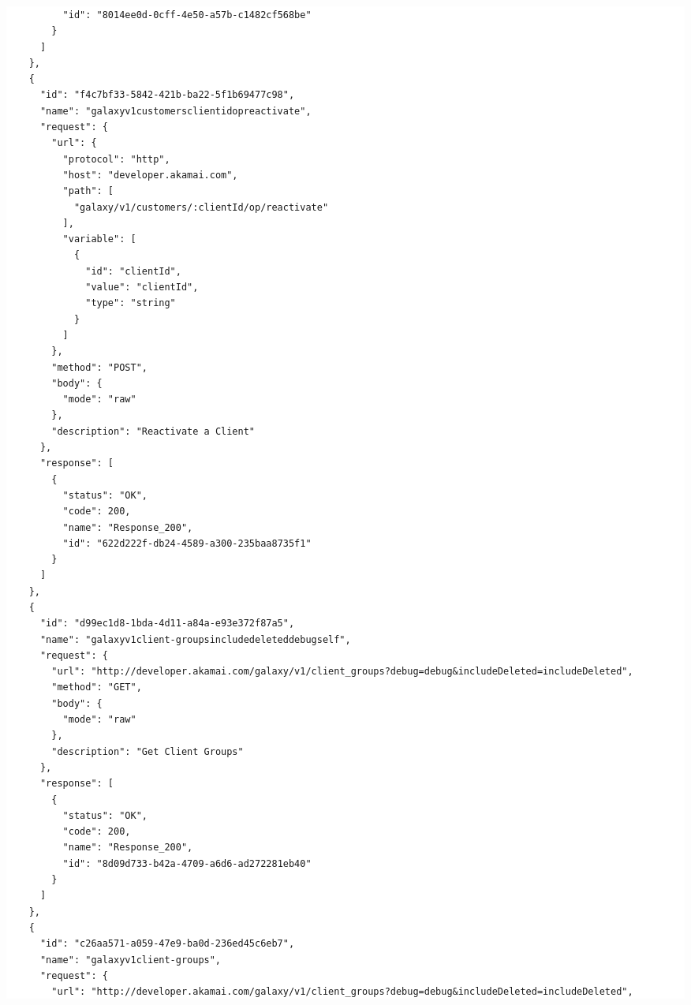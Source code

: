               "id": "8014ee0d-0cff-4e50-a57b-c1482cf568be"
            }
          ]
        },
        {
          "id": "f4c7bf33-5842-421b-ba22-5f1b69477c98",
          "name": "galaxyv1customersclientidopreactivate",
          "request": {
            "url": {
              "protocol": "http",
              "host": "developer.akamai.com",
              "path": [
                "galaxy/v1/customers/:clientId/op/reactivate"
              ],
              "variable": [
                {
                  "id": "clientId",
                  "value": "clientId",
                  "type": "string"
                }
              ]
            },
            "method": "POST",
            "body": {
              "mode": "raw"
            },
            "description": "Reactivate a Client"
          },
          "response": [
            {
              "status": "OK",
              "code": 200,
              "name": "Response_200",
              "id": "622d222f-db24-4589-a300-235baa8735f1"
            }
          ]
        },
        {
          "id": "d99ec1d8-1bda-4d11-a84a-e93e372f87a5",
          "name": "galaxyv1client-groupsincludedeleteddebugself",
          "request": {
            "url": "http://developer.akamai.com/galaxy/v1/client_groups?debug=debug&includeDeleted=includeDeleted",
            "method": "GET",
            "body": {
              "mode": "raw"
            },
            "description": "Get Client Groups"
          },
          "response": [
            {
              "status": "OK",
              "code": 200,
              "name": "Response_200",
              "id": "8d09d733-b42a-4709-a6d6-ad272281eb40"
            }
          ]
        },
        {
          "id": "c26aa571-a059-47e9-ba0d-236ed45c6eb7",
          "name": "galaxyv1client-groups",
          "request": {
            "url": "http://developer.akamai.com/galaxy/v1/client_groups?debug=debug&includeDeleted=includeDeleted",